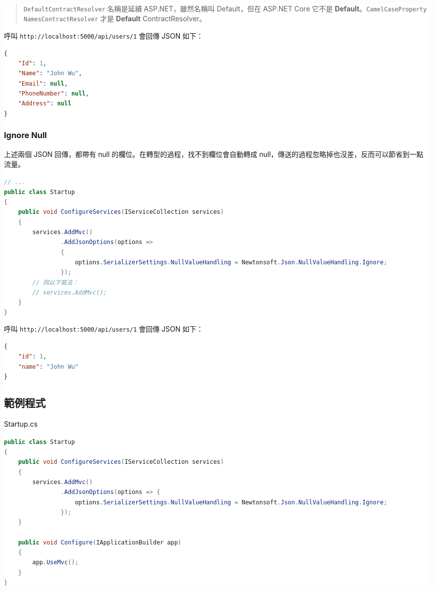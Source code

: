 > `DefaultContractResolver` 名稱是延續 ASP.NET，雖然名稱叫 Default，但在 ASP.NET Core 它不是 **Default**。`CamelCasePropertyNamesContractResolver` 才是 **Default** ContractResolver。

呼叫 `http://localhost:5000/api/users/1` 會回傳 JSON 如下：
```json
{
    "Id": 1,
    "Name": "John Wu",
    "Email": null,
    "PhoneNumber": null,
    "Address": null
}
```

### Ignore Null

上述兩個 JSON 回傳，都帶有 null 的欄位。在轉型的過程，找不到欄位會自動轉成 null，傳送的過程忽略掉也沒差，反而可以節省到一點流量。
```cs
// ...
public class Startup
{
    public void ConfigureServices(IServiceCollection services)
    {        
        services.AddMvc()
                .AddJsonOptions(options => 
                {
                    options.SerializerSettings.NullValueHandling = Newtonsoft.Json.NullValueHandling.Ignore;
                });
        // 同以下寫法：
        // services.AddMvc();
    }
}
```

呼叫 `http://localhost:5000/api/users/1` 會回傳 JSON 如下：
```json
{
    "id": 1,
    "name": "John Wu"
}
```

## 範例程式

Startup.cs
```cs
public class Startup
{
    public void ConfigureServices(IServiceCollection services)
    {
        services.AddMvc()
                .AddJsonOptions(options => {
                    options.SerializerSettings.NullValueHandling = Newtonsoft.Json.NullValueHandling.Ignore;
                });
    }

    public void Configure(IApplicationBuilder app)
    {
        app.UseMvc();
    }
}
```
